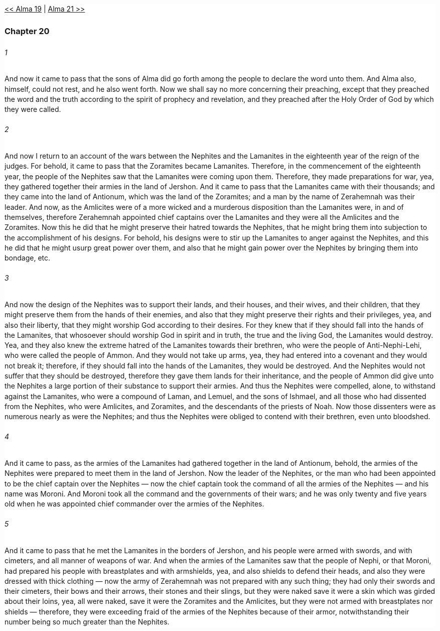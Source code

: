 [<< Alma 19](Alma%2019.md)  |  [Alma 21 >>](Alma%2021.md)

### Chapter 20
###### 1
And now it came to pass that the sons of Alma did go forth among the people to declare the word unto them. And Alma also, himself, could not rest, and he also went forth. Now we shall say no more concerning their preaching, except that they preached the word and the truth according to the spirit of prophecy and revelation, and they preached after the Holy Order of God by which they were called.

###### 2
And now I return to an account of the wars between the Nephites and the Lamanites in the eighteenth year of the reign of the judges. For behold, it came to pass that the Zoramites became Lamanites. Therefore, in the commencement of the eighteenth year, the people of the Nephites saw that the Lamanites were coming upon them. Therefore, they made preparations for war, yea, they gathered together their armies in the land of Jershon. And it came to pass that the Lamanites came with their thousands; and they came into the land of Antionum, which was the land of the Zoramites; and a man by the name of Zerahemnah was their leader. And now, as the Amlicites were of a more wicked and a murderous disposition than the Lamanites were, in and of themselves, therefore Zerahemnah appointed chief captains over the Lamanites and they were all the Amlicites and the Zoramites. Now this he did that he might preserve their hatred towards the Nephites, that he might bring them into subjection to the accomplishment of his designs. For behold, his designs were to stir up the Lamanites to anger against the Nephites, and this he did that he might usurp great power over them, and also that he might gain power over the Nephites by bringing them into bondage, etc.

###### 3
And now the design of the Nephites was to support their lands, and their houses, and their wives, and their children, that they might preserve them from the hands of their enemies, and also that they might preserve their rights and their privileges, yea, and also their liberty, that they might worship God according to their desires. For they knew that if they should fall into the hands of the Lamanites, that whosoever should worship God in spirit and in truth, the true and the living God, the Lamanites would destroy. Yea, and they also knew the extreme hatred of the Lamanites towards their brethren, who were the people of Anti-Nephi-Lehi, who were called the people of Ammon. And they would not take up arms, yea, they had entered into a covenant and they would not break it; therefore, if they should fall into the hands of the Lamanites, they would be destroyed. And the Nephites would not suffer that they should be destroyed, therefore they gave them lands for their inheritance, and the people of Ammon did give unto the Nephites a large portion of their substance to support their armies. And thus the Nephites were compelled, alone, to withstand against the Lamanites, who were a compound of Laman, and Lemuel, and the sons of Ishmael, and all those who had dissented from the Nephites, who were Amlicites, and Zoramites, and the descendants of the priests of Noah. Now those dissenters were as numerous nearly as were the Nephites; and thus the Nephites were obliged to contend with their brethren, even unto bloodshed.

###### 4
And it came to pass, as the armies of the Lamanites had gathered together in the land of Antionum, behold, the armies of the Nephites were prepared to meet them in the land of Jershon. Now the leader of the Nephites, or the man who had been appointed to be the chief captain over the Nephites — now the chief captain took the command of all the armies of the Nephites — and his name was Moroni. And Moroni took all the command and the governments of their wars; and he was only twenty and five years old when he was appointed chief commander over the armies of the Nephites.

###### 5
And it came to pass that he met the Lamanites in the borders of Jershon, and his people were armed with swords, and with cimeters, and all manner of weapons of war. And when the armies of the Lamanites saw that the people of Nephi, or that Moroni, had prepared his people with breastplates and with armshields, yea, and also shields to defend their heads, and also they were dressed with thick clothing — now the army of Zerahemnah was not prepared with any such thing; they had only their swords and their cimeters, their bows and their arrows, their stones and their slings, but they were naked save it were a skin which was girded about their loins, yea, all were naked, save it were the Zoramites and the Amlicites, but they were not armed with breastplates nor shields — therefore, they were exceeding fraid of the armies of the Nephites because of their armor, notwithstanding their number being so much greater than the Nephites.
